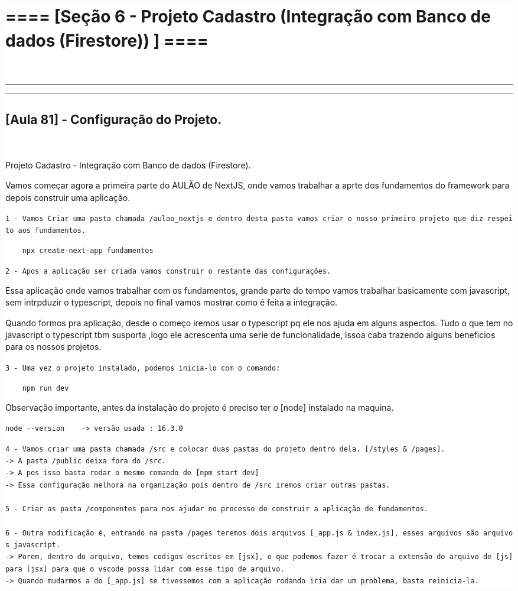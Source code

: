 
# ==== [Seção 6 - Projeto Cadastro (Integração com Banco de dados (Firestore)) ] ====

&nbsp;

---

---

## [Aula 81] - Configuração do Projeto.

&nbsp;

Projeto Cadastro - Integração com Banco de dados (Firestore).

Vamos começar agora a primeira parte do AULÃO de NextJS, onde vamos trabalhar a aprte dos fundamentos do framework para depois construir uma aplicação.

    1 - Vamos Criar uma pasta chamada /aulao_nextjs e dentro desta pasta vamos criar o nosso primeiro projeto que diz respeito aos fundamentos.
~~~
    npx create-next-app fundamentos
~~~
    2 - Apos a aplicação ser criada vamos construir o restante das configurações.

Essa aplicação onde vamos trabalhar com os fundamentos, grande parte do tempo vamos trabalhar basicamente com javascript, sem intrpduzir o typescript, depois no final vamos mostrar como é feita a integração.

Quando formos pra aplicação, desde o começo iremos usar o typescript pq ele nos ajuda em alguns aspectos. Tudo o que tem no javascript o typescript tbm susporta ,logo ele acrescenta uma serie de funcionalidade, issoa caba trazendo alguns beneficios para os nossos projetos.

    3 - Uma vez o projeto instalado, podemos inicia-lo com o comando:
~~~
    npm run dev
~~~~ 

Observação importante, antes da instalação do projeto é preciso ter o [node] instalado na maquina.

~~~
node --version    -> versão usada : 16.3.0
~~~

    4 - Vamos criar uma pasta chamada /src e colocar duas pastas do projeto dentro dela. [/styles & /pages].
    -> A pasta /public deixa fora do /src.
    -> A pos isso basta rodar o mesmo comando de [npm start dev]
    -> Essa configuração melhora na organização pois dentro de /src iremos criar outras pastas.  

    5 - Criar as pasta /componentes para nos ajudar no processo de construir a aplicação de fundamentos.

    6 - Outra modificação é, entrando na pasta /pages teremos dois arquivos [_app.js & index.js], esses arquivos são arquivos javascript. 
    -> Porem, dentro do arquivo, temos codigos escritos em [jsx], o que podemos fazer é trocar a extensão do arquivo de [js] para [jsx] para que o vscode possa lidar com esse tipo de arquivo.
    -> Quando mudarmos a do [_app.js] se tivessemos com a aplicação rodando iria dar um problema, basta reinicia-la.
